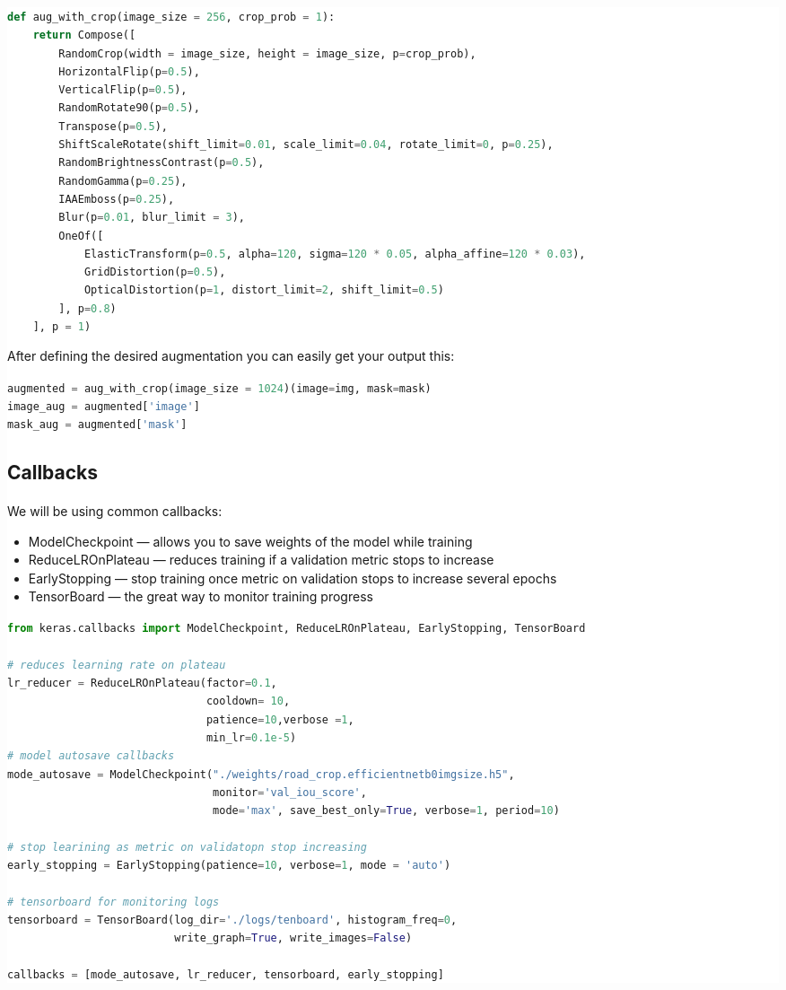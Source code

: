 ```python
def aug_with_crop(image_size = 256, crop_prob = 1):
    return Compose([
        RandomCrop(width = image_size, height = image_size, p=crop_prob),
        HorizontalFlip(p=0.5),
        VerticalFlip(p=0.5),
        RandomRotate90(p=0.5),
        Transpose(p=0.5),
        ShiftScaleRotate(shift_limit=0.01, scale_limit=0.04, rotate_limit=0, p=0.25),
        RandomBrightnessContrast(p=0.5),
        RandomGamma(p=0.25),
        IAAEmboss(p=0.25),
        Blur(p=0.01, blur_limit = 3),
        OneOf([
            ElasticTransform(p=0.5, alpha=120, sigma=120 * 0.05, alpha_affine=120 * 0.03),
            GridDistortion(p=0.5),
            OpticalDistortion(p=1, distort_limit=2, shift_limit=0.5)
        ], p=0.8)
    ], p = 1)
```

After defining the desired augmentation you can easily get your output this:

```python
augmented = aug_with_crop(image_size = 1024)(image=img, mask=mask)
image_aug = augmented['image']
mask_aug = augmented['mask']
```

## Callbacks

We will be using common callbacks:
* ModelCheckpoint — allows you to save weights of the model while training
* ReduceLROnPlateau — reduces training if a validation metric stops to increase
* EarlyStopping — stop training once metric on validation stops to increase several epochs
* TensorBoard — the great way to monitor training progress

```python
from keras.callbacks import ModelCheckpoint, ReduceLROnPlateau, EarlyStopping, TensorBoard

# reduces learning rate on plateau
lr_reducer = ReduceLROnPlateau(factor=0.1,
                               cooldown= 10,
                               patience=10,verbose =1,
                               min_lr=0.1e-5)
# model autosave callbacks
mode_autosave = ModelCheckpoint("./weights/road_crop.efficientnetb0imgsize.h5", 
                                monitor='val_iou_score', 
                                mode='max', save_best_only=True, verbose=1, period=10)

# stop learining as metric on validatopn stop increasing
early_stopping = EarlyStopping(patience=10, verbose=1, mode = 'auto') 

# tensorboard for monitoring logs
tensorboard = TensorBoard(log_dir='./logs/tenboard', histogram_freq=0,
                          write_graph=True, write_images=False)

callbacks = [mode_autosave, lr_reducer, tensorboard, early_stopping]
```
